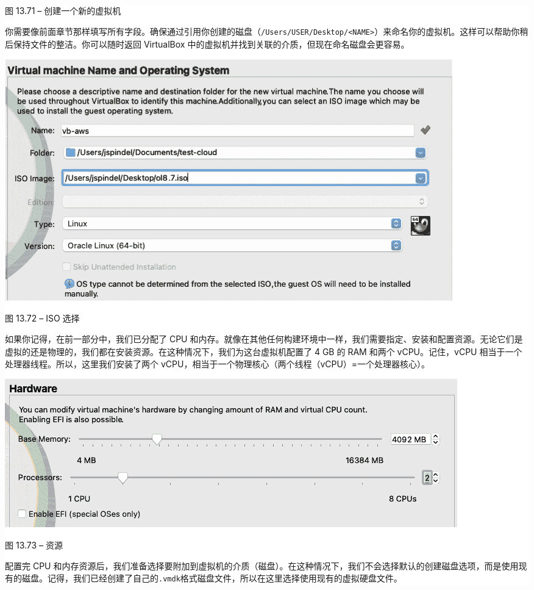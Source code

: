 图 13.71 – 创建一个新的虚拟机

你需要像前面章节那样填写所有字段。确保通过引用你创建的磁盘（`/Users/USER/Desktop/<NAME>`）来命名你的虚拟机。这样可以帮助你稍后保持文件的整洁。你可以随时返回 VirtualBox 中的虚拟机并找到关联的介质，但现在命名磁盘会更容易。

![图 13.72 – ISO 选择](img/B18349_13_078.jpg)

图 13.72 – ISO 选择

如果你记得，在前一部分中，我们已分配了 CPU 和内存。就像在其他任何构建环境中一样，我们需要指定、安装和配置资源。无论它们是虚拟的还是物理的，我们都在安装资源。在这种情况下，我们为这台虚拟机配置了 4 GB 的 RAM 和两个 vCPU。记住，vCPU 相当于一个处理器线程。所以，这里我们安装了两个 vCPU，相当于一个物理核心（两个线程（vCPU）=一个处理器核心）。

![图 13.73 – 资源](img/B18349_13_079.jpg)

图 13.73 – 资源

配置完 CPU 和内存资源后，我们准备选择要附加到虚拟机的介质（磁盘）。在这种情况下，我们不会选择默认的创建磁盘选项，而是使用现有的磁盘。记得，我们已经创建了自己的`.vmdk`格式磁盘文件，所以在这里选择使用现有的虚拟硬盘文件。
